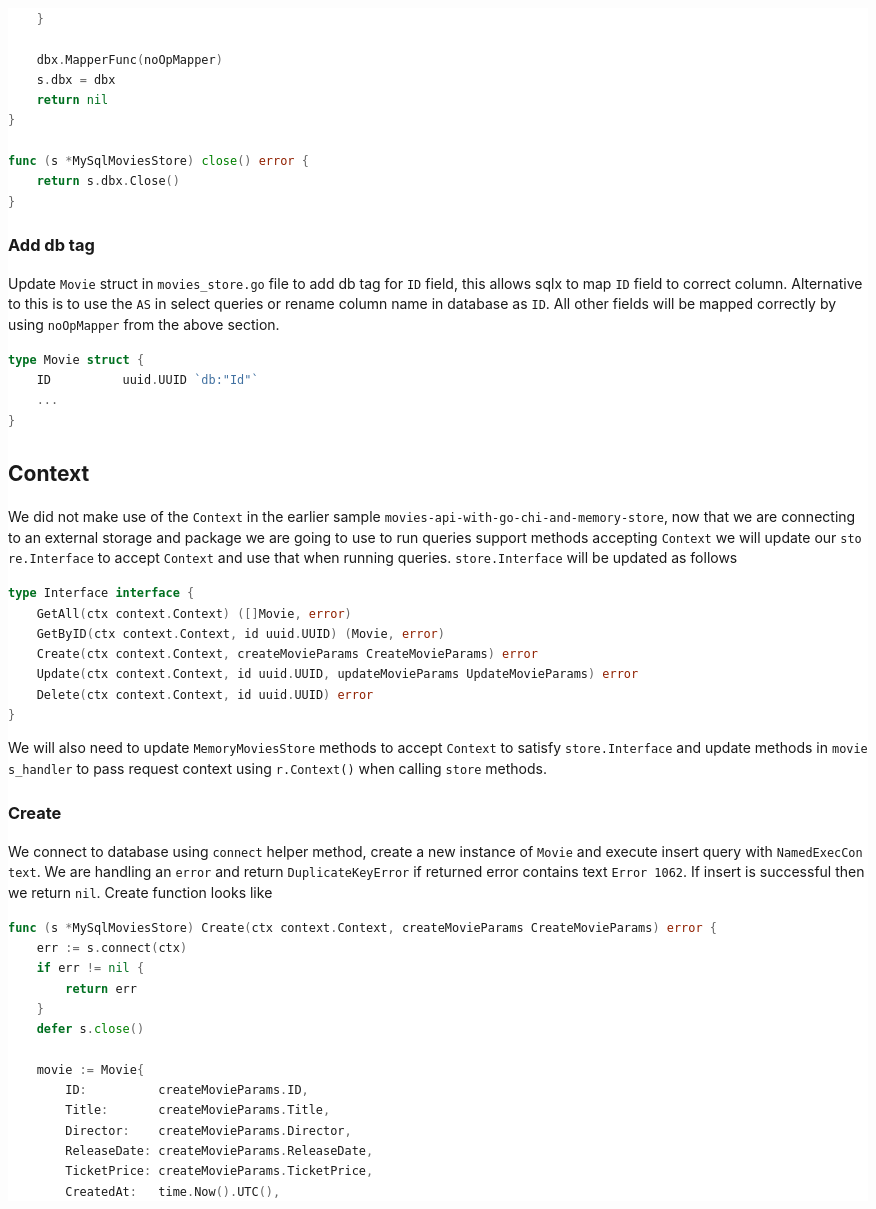 ```go
	}

	dbx.MapperFunc(noOpMapper)
	s.dbx = dbx
	return nil
}

func (s *MySqlMoviesStore) close() error {
	return s.dbx.Close()
}
```

### Add db tag
Update `Movie` struct in `movies_store.go` file to add db tag for `ID` field, this allows sqlx to map `ID` field to correct column. Alternative to this is to use the `AS` in select queries or rename column name in database as `ID`. All other fields will be mapped correctly by using `noOpMapper` from the above section.

```go
type Movie struct {
	ID          uuid.UUID `db:"Id"`
	...
}
```

## Context
We did not make use of the `Context` in the earlier sample `movies-api-with-go-chi-and-memory-store`, now that we are connecting to an external storage and package we are going to use to run queries support methods accepting `Context` we will update our `store.Interface` to accept `Context` and use that when running queries. `store.Interface` will be updated as follows
```go
type Interface interface {
	GetAll(ctx context.Context) ([]Movie, error)
	GetByID(ctx context.Context, id uuid.UUID) (Movie, error)
	Create(ctx context.Context, createMovieParams CreateMovieParams) error
	Update(ctx context.Context, id uuid.UUID, updateMovieParams UpdateMovieParams) error
	Delete(ctx context.Context, id uuid.UUID) error
}
```
We will also need to update `MemoryMoviesStore` methods to accept `Context` to satisfy `store.Interface` and update methods in `movies_handler` to pass request context using `r.Context()` when calling `store` methods.

### Create
We connect to database using `connect` helper method, create a new instance of `Movie` and execute insert query with `NamedExecContext`. We are handling an `error` and return `DuplicateKeyError` if returned error contains text `Error 1062`. If insert is successful then we return `nil`.
Create function looks like
```go
func (s *MySqlMoviesStore) Create(ctx context.Context, createMovieParams CreateMovieParams) error {
	err := s.connect(ctx)
	if err != nil {
		return err
	}
	defer s.close()

	movie := Movie{
		ID:          createMovieParams.ID,
		Title:       createMovieParams.Title,
		Director:    createMovieParams.Director,
		ReleaseDate: createMovieParams.ReleaseDate,
		TicketPrice: createMovieParams.TicketPrice,
		CreatedAt:   time.Now().UTC(),
```